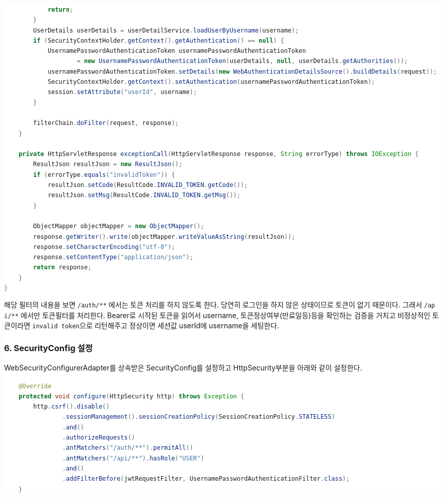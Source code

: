 ```java 
            return;
        }
        UserDetails userDetails = userDetailService.loadUserByUsername(username);
        if (SecurityContextHolder.getContext().getAuthentication() == null) {
            UsernamePasswordAuthenticationToken usernamePasswordAuthenticationToken
                    = new UsernamePasswordAuthenticationToken(userDetails, null, userDetails.getAuthorities());
            usernamePasswordAuthenticationToken.setDetails(new WebAuthenticationDetailsSource().buildDetails(request));
            SecurityContextHolder.getContext().setAuthentication(usernamePasswordAuthenticationToken);
            session.setAttribute("userId", username);
        }

        filterChain.doFilter(request, response);
    }

    private HttpServletResponse exceptionCall(HttpServletResponse response, String errorType) throws IOException {
        ResultJson resultJson = new ResultJson();
        if (errorType.equals("invalidToken")) {
            resultJson.setCode(ResultCode.INVALID_TOKEN.getCode());
            resultJson.setMsg(ResultCode.INVALID_TOKEN.getMsg());
        }

        ObjectMapper objectMapper = new ObjectMapper();
        response.getWriter().write(objectMapper.writeValueAsString(resultJson));
        response.setCharacterEncoding("utf-8");
        response.setContentType("application/json");
        return response;
    }
}
```

해당 필터의 내용을 보면 `/auth/**` 에서는 토큰 처리를 하지 않도록 한다. 당연히 로그인을 하지 않은 상태이므로 토큰이 없기 때문이다. 그래서 `/api/**` 에서만 토큰필터를 처리한다. Bearer로 시작된 토큰을 읽어서 username, 토큰정상여부(만료일등)등을 확인하는 검증을 거치고 비정상적인 토큰이라면 `invalid token`으로 리턴해주고 정상이면 세션값 userId에 username을 세팅한다. 

### 6. SecurityConfig 설정 

WebSecurityConfigurerAdapter를 상속받은 SecurityConfig를 설정하고 HttpSecurity부분을 아래와 같이 설정한다. 

```java 
    @Override
    protected void configure(HttpSecurity http) throws Exception {
        http.csrf().disable()
                .sessionManagement().sessionCreationPolicy(SessionCreationPolicy.STATELESS)
                .and()
                .authorizeRequests()
                .antMatchers("/auth/**").permitAll()
                .antMatchers("/api/**").hasRole("USER")
                .and()
                .addFilterBefore(jwtRequestFilter, UsernamePasswordAuthenticationFilter.class);
    }
```
